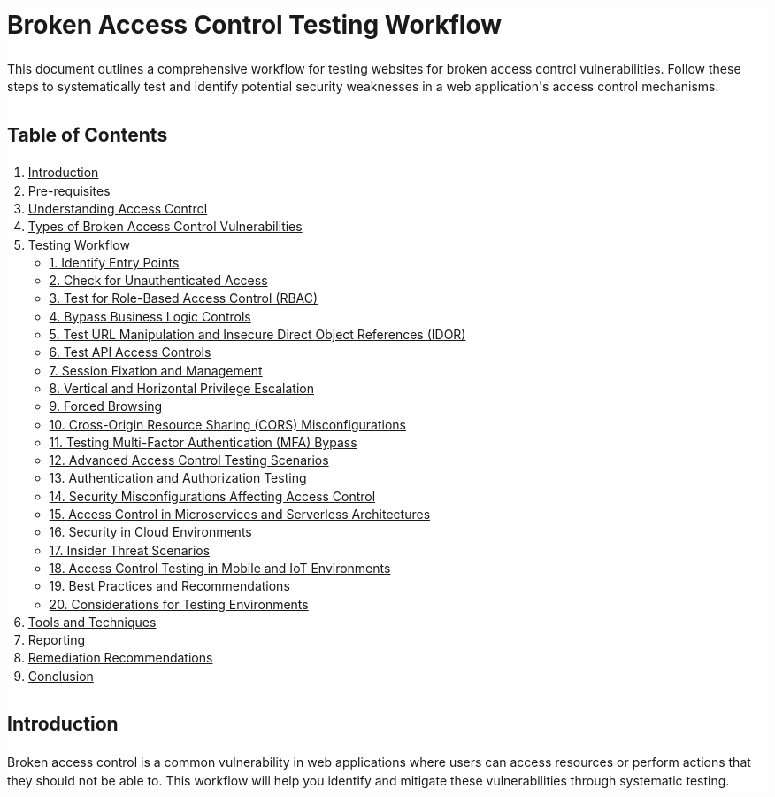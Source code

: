# Broken Access Control Testing Workflow

This document outlines a comprehensive workflow for testing websites for broken access control vulnerabilities. Follow these steps to systematically test and identify potential security weaknesses in a web application's access control mechanisms.

## Table of Contents

1. [Introduction](#introduction)
2. [Pre-requisites](#pre-requisites)
3. [Understanding Access Control](#understanding-access-control)
4. [Types of Broken Access Control Vulnerabilities](#types-of-broken-access-control-vulnerabilities)
5. [Testing Workflow](#testing-workflow)
   - [1. Identify Entry Points](#1-identify-entry-points)
   - [2. Check for Unauthenticated Access](#2-check-for-unauthenticated-access)
   - [3. Test for Role-Based Access Control (RBAC)](#3-test-for-role-based-access-control-rbac)
   - [4. Bypass Business Logic Controls](#4-bypass-business-logic-controls)
   - [5. Test URL Manipulation and Insecure Direct Object References (IDOR)](#5-test-url-manipulation-and-insecure-direct-object-references-idor)
   - [6. Test API Access Controls](#6-test-api-access-controls)
   - [7. Session Fixation and Management](#7-session-fixation-and-management)
   - [8. Vertical and Horizontal Privilege Escalation](#8-vertical-and-horizontal-privilege-escalation)
   - [9. Forced Browsing](#9-forced-browsing)
   - [10. Cross-Origin Resource Sharing (CORS) Misconfigurations](#10-cross-origin-resource-sharing-cors-misconfigurations)
   - [11. Testing Multi-Factor Authentication (MFA) Bypass](#11-testing-multi-factor-authentication-mfa-bypass)
   - [12. Advanced Access Control Testing Scenarios](#12-advanced-access-control-testing-scenarios)
   - [13. Authentication and Authorization Testing](#13-authentication-and-authorization-testing)
   - [14. Security Misconfigurations Affecting Access Control](#14-security-misconfigurations-affecting-access-control)
   - [15. Access Control in Microservices and Serverless Architectures](#15-access-control-in-microservices-and-serverless-architectures)
   - [16. Security in Cloud Environments](#16-security-in-cloud-environments)
   - [17. Insider Threat Scenarios](#17-insider-threat-scenarios)
   - [18. Access Control Testing in Mobile and IoT Environments](#18-access-control-testing-in-mobile-and-iot-environments)
   - [19. Best Practices and Recommendations](#19-best-practices-and-recommendations)
   - [20. Considerations for Testing Environments](#20-considerations-for-testing-environments)
6. [Tools and Techniques](#tools-and-techniques)
7. [Reporting](#reporting)
8. [Remediation Recommendations](#remediation-recommendations)
9. [Conclusion](#conclusion)

## Introduction

Broken access control is a common vulnerability in web applications where users can access resources or perform actions that they should not be able to. This workflow will help you identify and mitigate these vulnerabilities through systematic testing.
